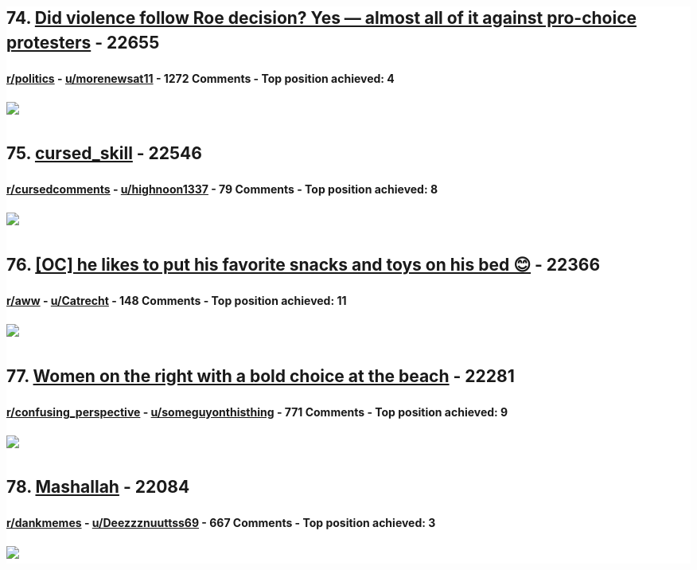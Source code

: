 ## 74. [Did violence follow Roe decision? Yes — almost all of it against pro-choice protesters](http://reddit.com/r/politics/comments/vmlhkx/did_violence_follow_roe_decision_yes_almost_all/) - 22655
#### [r/politics](http://reddit.com/r/politics) - [u/morenewsat11](http://reddit.com/u/morenewsat11) - 1272 Comments - Top position achieved: 4

<a href="https://www.salon.com/2022/06/28/did-violence-follow-roe-decision-yes--almost-all-of-it-against-pro-choice/"><img src="https://b.thumbs.redditmedia.com/oAbOO0YarG38l7KKtCqhyARzMtR4OZxy-9cPuCDsR4U.jpg"></img></a>

## 75. [cursed_skill](http://reddit.com/r/cursedcomments/comments/vmf906/cursed_skill/) - 22546
#### [r/cursedcomments](http://reddit.com/r/cursedcomments) - [u/highnoon1337](http://reddit.com/u/highnoon1337) - 79 Comments - Top position achieved: 8

<a href="https://i.redd.it/1f6om0dtqa891.jpg"><img src="https://b.thumbs.redditmedia.com/X0MSVVk3QGCieVJ1h3OTPkBu51t_tw1l36ljZyJlLKo.jpg"></img></a>

## 76. [[OC] he likes to put his favorite snacks and toys on his bed 😊](http://reddit.com/r/aww/comments/vmhifr/oc_he_likes_to_put_his_favorite_snacks_and_toys/) - 22366
#### [r/aww](http://reddit.com/r/aww) - [u/Catrecht](http://reddit.com/u/Catrecht) - 148 Comments - Top position achieved: 11

<a href="https://v.redd.it/bqgwo1ocgb891"><img src="https://b.thumbs.redditmedia.com/fY6WrRcGsIOXxqQotVAVly4ODP0Y-luqDP5h_mu4soU.jpg"></img></a>

## 77. [Women on the right with a bold choice at the beach](http://reddit.com/r/confusing_perspective/comments/vmbryu/women_on_the_right_with_a_bold_choice_at_the_beach/) - 22281
#### [r/confusing_perspective](http://reddit.com/r/confusing_perspective) - [u/someguyonthisthing](http://reddit.com/u/someguyonthisthing) - 771 Comments - Top position achieved: 9

<a href="https://i.redd.it/exsnx5pbab891.jpg"><img src="https://b.thumbs.redditmedia.com/ri609QLSFxlxisXteqA7azRqrXQCnz5JMbRE-3OgQsY.jpg"></img></a>

## 78. [Mashallah](http://reddit.com/r/dankmemes/comments/vmghro/mashallah/) - 22084
#### [r/dankmemes](http://reddit.com/r/dankmemes) - [u/Deezzznuuttss69](http://reddit.com/u/Deezzznuuttss69) - 667 Comments - Top position achieved: 3

<a href="https://i.redd.it/d8dniw6j4b891.gif"><img src="https://b.thumbs.redditmedia.com/K-oW4VSvkHC8989pIAnymSSbqQ6FdpVy1EcuoVvIgGM.jpg"></img></a>
